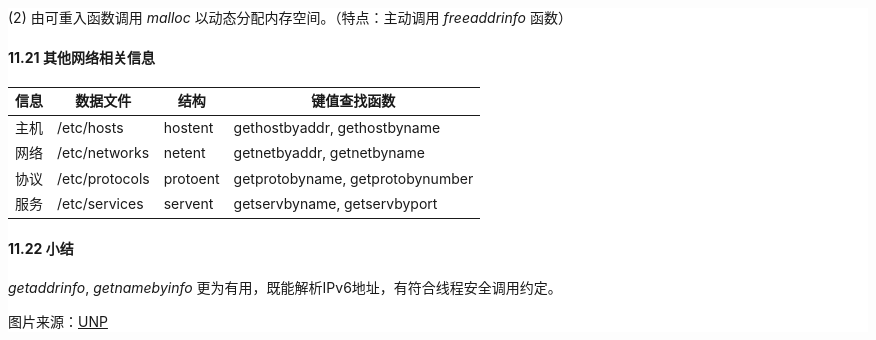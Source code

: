(2) 由可重入函数调用 *malloc* 以动态分配内存空间。（特点：主动调用 *freeaddrinfo* 函数）

#### 11.21 其他网络相关信息

| 信息 | 数据文件       | 结构     | 键值查找函数                     |
| ---- | -------------- | -------- | -------------------------------- |
| 主机 | /etc/hosts     | hostent  | gethostbyaddr, gethostbyname     |
| 网络 | /etc/networks  | netent   | getnetbyaddr, getnetbyname       |
| 协议 | /etc/protocols | protoent | getprotobyname, getprotobynumber |
| 服务 | /etc/services  | servent  | getservbyname, getservbyport     |

#### 11.22 小结

*getaddrinfo*, *getnamebyinfo* 更为有用，既能解析IPv6地址，有符合线程安全调用约定。

图片来源：[UNP](https://www.amazon.cn/UNIX%E7%BD%91%E7%BB%9C%E7%BC%96%E7%A8%8B-%E5%A5%97%E6%8E%A5%E5%AD%97%E8%81%94%E7%BD%91API-%E5%8F%B2%E8%92%82%E6%96%87%E6%96%AF/dp/B011S72JB6/ref=sr_1_3?ie=UTF8&qid=1512463174&sr=8-3&keywords=unix+network+programming)
